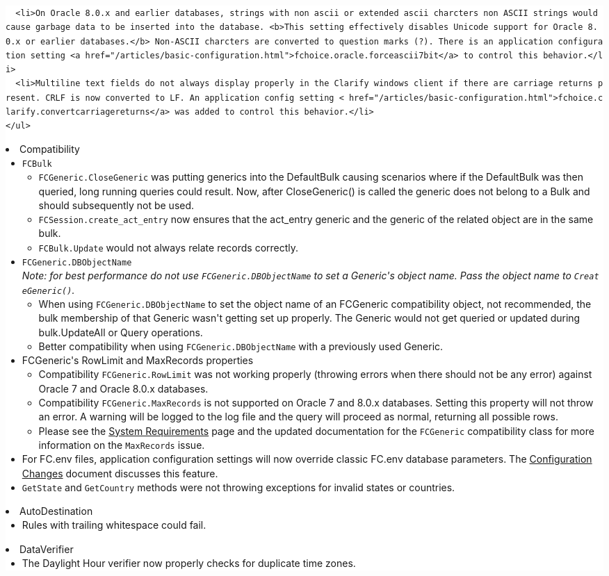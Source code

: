       <li>On Oracle 8.0.x and earlier databases, strings with non ascii or extended ascii charcters non ASCII strings would cause garbage data to be inserted into the database. <b>This setting effectively disables Unicode support for Oracle 8.0.x or earlier databases.</b> Non-ASCII charcters are converted to question marks (?). There is an application configuration setting <a href="/articles/basic-configuration.html">fchoice.oracle.forceascii7bit</a> to control this behavior.</li>
      <li>Multiline text fields do not always display properly in the Clarify windows client if there are carriage returns present. CRLF is now converted to LF. An application config setting < href="/articles/basic-configuration.html">fchoice.clarify.convertcarriagereturns</a> was added to control this behavior.</li>
    </ul>
  </li>
  <li>Compatibility
    <ul>
      <li><code>FCBulk</code>
        <ul>
          <li><code>FCGeneric.CloseGeneric</code> was putting generics into the DefaultBulk causing scenarios where if the DefaultBulk was then queried, long running queries could result. Now, after CloseGeneric() is called the generic does not belong to a Bulk and should subsequently not be used.</li>
          <li>
            <CODE>FCSession.create_act_entry</CODE> now ensures that the act_entry generic and the generic of the related object are in the same bulk.</li>
          <li><code>FCBulk.Update</code> would not always relate records correctly.</li>
        </ul>
      </li>
      <li><code>FCGeneric.DBObjectName</code>
        <br/>
        <i>Note: for best performance do not use <code>FCGeneric.DBObjectName</code> to set a Generic's object name. Pass the object name to <code>CreateGeneric()</code>.</i>
        <ul>
          <li>When using <code>FCGeneric.DBObjectName</code> to set the object name of an FCGeneric compatibility object, not recommended, the bulk membership of that Generic wasn't getting set up properly. The Generic would not get queried or updated during bulk.UpdateAll or Query operations.</li>
          <li>Better compatibility when using <code>FCGeneric.DBObjectName</code> with a previously used Generic.</li>
        </ul>
        <li>FCGeneric's RowLimit and MaxRecords properties
          <ul>
            <li>Compatibility
              <CODE>FCGeneric.RowLimit</CODE> was not working properly (throwing errors when there should not be any error) against Oracle 7 and Oracle 8.0.x databases.</li>
            <li>Compatibility
              <CODE>FCGeneric.MaxRecords</CODE> is not supported on Oracle 7 and 8.0.x databases. Setting this property will not throw an error. A warning will be logged to the log file and the query will proceed as normal, returning all possible rows.</li>
            <li>Please see the <a href="/articles/system-requirements.html">System Requirements</a> page and the updated documentation for the <code>FCGeneric</code> compatibility class for more information on the
              <CODE>MaxRecords</CODE> issue.</li>
          </ul>
        </li>
        <li>For FC.env files, application configuration settings will now override classic FC.env database parameters. The <a href="/articles/changes/compat_configuration.html">Configuration Changes</a> document discusses this feature.</li>
        <li><code>GetState</code> and <code>GetCountry</code> methods were not throwing exceptions for invalid states or countries.</li>
    </ul>
    <li>AutoDestination
      <ul>
        <li>Rules with trailing whitespace could fail.</li>
      </ul>
    </li>
    <li>DataVerifier
      <ul>
        <li>The Daylight Hour verifier now properly checks for duplicate time zones.</li>